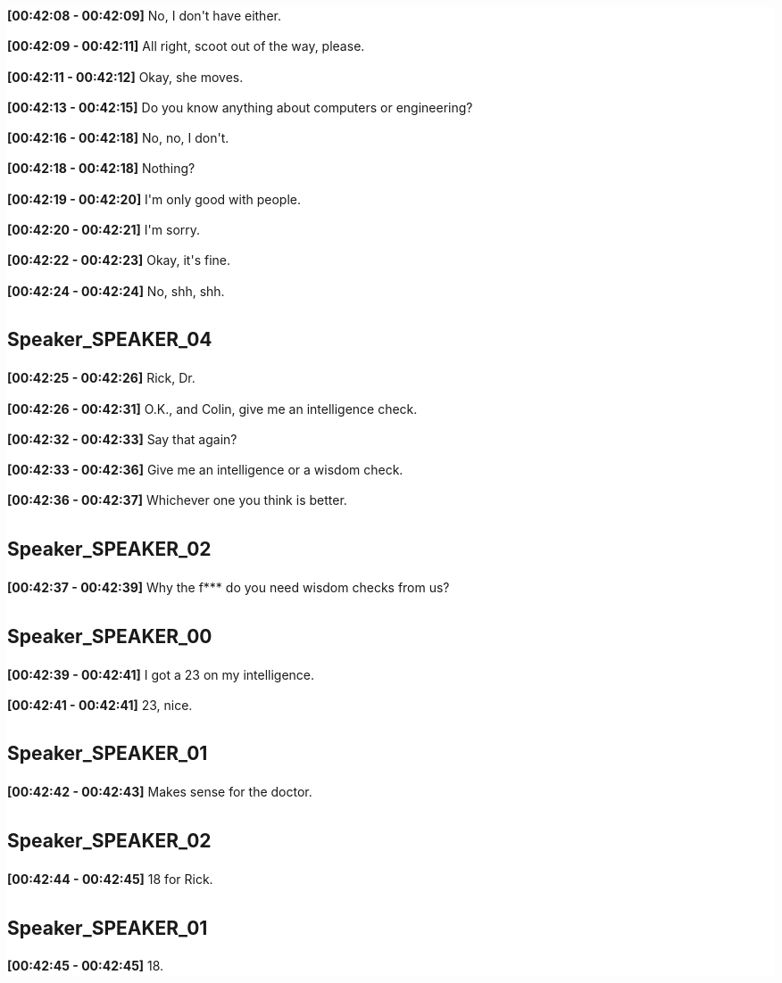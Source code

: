 **[00:42:08 - 00:42:09]** No, I don't have either.

**[00:42:09 - 00:42:11]** All right, scoot out of the way, please.

**[00:42:11 - 00:42:12]** Okay, she moves.

**[00:42:13 - 00:42:15]** Do you know anything about computers or engineering?

**[00:42:16 - 00:42:18]** No, no, I don't.

**[00:42:18 - 00:42:18]** Nothing?

**[00:42:19 - 00:42:20]** I'm only good with people.

**[00:42:20 - 00:42:21]** I'm sorry.

**[00:42:22 - 00:42:23]** Okay, it's fine.

**[00:42:24 - 00:42:24]** No, shh, shh.


## Speaker_SPEAKER_04

**[00:42:25 - 00:42:26]** Rick, Dr.

**[00:42:26 - 00:42:31]** O.K., and Colin, give me an intelligence check.

**[00:42:32 - 00:42:33]** Say that again?

**[00:42:33 - 00:42:36]** Give me an intelligence or a wisdom check.

**[00:42:36 - 00:42:37]** Whichever one you think is better.


## Speaker_SPEAKER_02

**[00:42:37 - 00:42:39]** Why the f*** do you need wisdom checks from us?


## Speaker_SPEAKER_00

**[00:42:39 - 00:42:41]** I got a 23 on my intelligence.

**[00:42:41 - 00:42:41]** 23, nice.


## Speaker_SPEAKER_01

**[00:42:42 - 00:42:43]** Makes sense for the doctor.


## Speaker_SPEAKER_02

**[00:42:44 - 00:42:45]** 18 for Rick.


## Speaker_SPEAKER_01

**[00:42:45 - 00:42:45]** 18.
